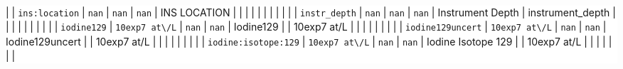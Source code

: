 |                      | `ins:location`                                    | `nan`                                                                                                                                                | `nan`                      | `nan`                                               | INS LOCATION                                                                                                                                                      |                                                                                                                                   |                           |                                                              |                     |                                                                                                                                                                                                                       |                                                                                                                                                         |                                            |                  |
|                      | `instr_depth`                                     | `nan`                                                                                                                                                | `nan`                      | `nan`                                               | Instrument Depth                                                                                                                                                  | instrument_depth                                                                                                                  |                           |                                                              |                     |                                                                                                                                                                                                                       |                                                                                                                                                         |                                            |                  |
|                      | `iodine129`                                       | `10exp7 at\/L`                                                                                                                                       | `nan`                      | `nan`                                               | Iodine129                                                                                                                                                         |                                                                                                                                   | 10exp7 at/L               |                                                              |                     |                                                                                                                                                                                                                       |                                                                                                                                                         |                                            |                  |
|                      | `iodine129uncert`                                 | `10exp7 at\/L`                                                                                                                                       | `nan`                      | `nan`                                               | Iodine129uncert                                                                                                                                                   |                                                                                                                                   | 10exp7 at/L               |                                                              |                     |                                                                                                                                                                                                                       |                                                                                                                                                         |                                            |                  |
|                      | `iodine:isotope:129`                              | `10exp7 at\/L`                                                                                                                                       | `nan`                      | `nan`                                               | Iodine Isotope 129                                                                                                                                                |                                                                                                                                   | 10exp7 at/L               |                                                              |                     |                                                                                                                                                                                                                       |                                                                                                                                                         |                                            |                  |